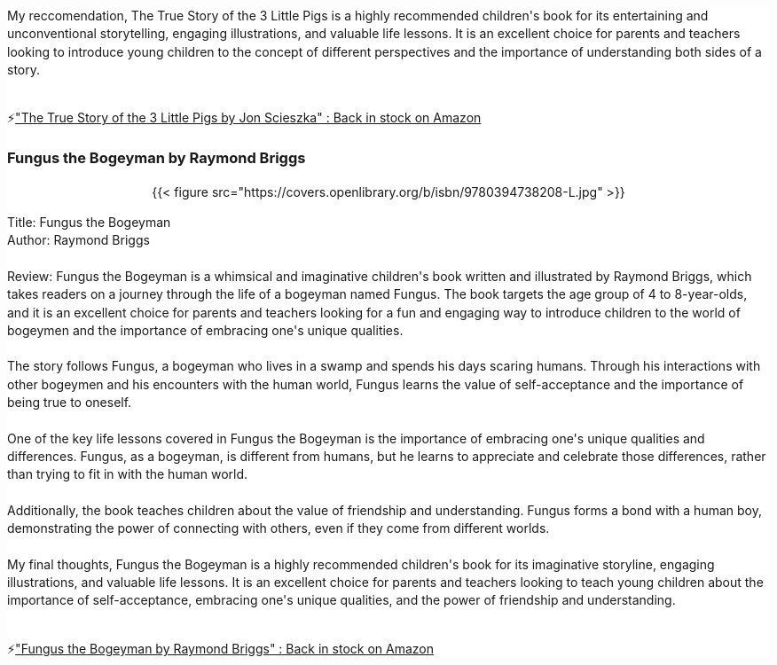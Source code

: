 My reccomendation, The True Story of the 3 Little Pigs is a highly recommended children's book for its entertaining and unconventional storytelling, engaging illustrations, and valuable life lessons. It is an excellent choice for parents and teachers looking to introduce young children to the concept of different perspectives and the importance of understanding both sides of a story.</br></br>

<p>⚡<a id="aflink" href="https://www.amazon.com/gp/search?ie=UTF8&tag=klayu00-20&linkCode=ur2&linkId=6639bed89a8ad8dd2705e40644eb43d3&camp=1789&creative=9325&index=books&keywords=The True Story of the 3 Little Pigs by Jon Scieszka" class="one" target="_blank" title='"The True Story of the 3 Little Pigs by Jon Scieszka" : Back in stock on Amazon'>"The True Story of the 3 Little Pigs by Jon Scieszka" : Back in stock on Amazon</a></p>

### Fungus the Bogeyman by Raymond Briggs
<center>
{{< figure src="https://covers.openlibrary.org/b/isbn/9780394738208-L.jpg" >}}
</center>

Title: Fungus the Bogeyman</br>
Author: Raymond Briggs</br></br>
Review: Fungus the Bogeyman is a whimsical and imaginative children's book written and illustrated by Raymond Briggs, which takes readers on a journey through the life of a bogeyman named Fungus. The book targets the age group of 4 to 8-year-olds, and it is an excellent choice for parents and teachers looking for a fun and engaging way to introduce children to the world of bogeymen and the importance of embracing one's unique qualities.</br></br>
The story follows Fungus, a bogeyman who lives in a swamp and spends his days scaring humans. Through his interactions with other bogeymen and his encounters with the human world, Fungus learns the value of self-acceptance and the importance of being true to oneself.</br></br>
One of the key life lessons covered in Fungus the Bogeyman is the importance of embracing one's unique qualities and differences. Fungus, as a bogeyman, is different from humans, but he learns to appreciate and celebrate those differences, rather than trying to fit in with the human world.</br></br>
Additionally, the book teaches children about the value of friendship and understanding. Fungus forms a bond with a human boy, demonstrating the power of connecting with others, even if they come from different worlds.</br></br>
My final thoughts, Fungus the Bogeyman is a highly recommended children's book for its imaginative storyline, engaging illustrations, and valuable life lessons. It is an excellent choice for parents and teachers looking to teach young children about the importance of self-acceptance, embracing one's unique qualities, and the power of friendship and understanding.</br></br>

<p>⚡<a id="aflink" href="https://www.amazon.com/gp/search?ie=UTF8&tag=klayu00-20&linkCode=ur2&linkId=6639bed89a8ad8dd2705e40644eb43d3&camp=1789&creative=9325&index=books&keywords=Fungus the Bogeyman by Raymond Briggs" class="one" target="_blank" title='"Fungus the Bogeyman by Raymond Briggs" : Back in stock on Amazon'>"Fungus the Bogeyman by Raymond Briggs" : Back in stock on Amazon</a></p>
